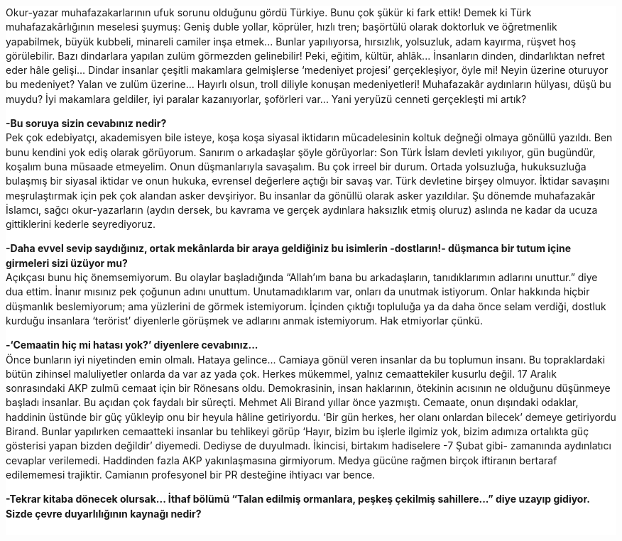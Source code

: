   Okur-yazar muhafazakarlarının ufuk sorunu olduğunu gördü Türkiye. Bunu çok şükür ki fark ettik! Demek ki Türk muhafazakârlığının meselesi şuymuş: Geniş duble yollar, köprüler, hızlı tren; başörtülü olarak doktorluk ve öğretmenlik yapabilmek, büyük kubbeli, minareli camiler inşa etmek... Bunlar yapılıyorsa, hırsızlık, yolsuzluk, adam kayırma, rüşvet hoş görülebilir. Bazı dindarlara yapılan zulüm görmezden gelinebilir! Peki, eğitim, kültür, ahlâk... İnsanların dinden, dindarlıktan nefret eder hâle gelişi... Dindar insanlar çeşitli makamlara gelmişlerse ‘medeniyet projesi’ gerçekleşiyor, öyle mi! Neyin üzerine oturuyor bu medeniyet? Yalan ve zulüm üzerine... Hayırlı olsun, troll diliyle konuşan medeniyetleri! Muhafazakâr aydınların hülyası, düşü bu muydu? İyi makamlara geldiler, iyi paralar kazanıyorlar, şoförleri var... Yani yeryüzü cenneti gerçekleşti mi artık?
 </p>
 <p>
  <strong>
   -Bu soruya sizin cevabınız nedir?
  </strong>
  <br/>
  Pek çok edebiyatçı, akademisyen bile isteye, koşa koşa siyasal iktidarın mücadelesinin koltuk değneği olmaya gönüllü yazıldı. Ben bunu kendini yok ediş olarak görüyorum. Sanırım o arkadaşlar şöyle görüyorlar: Son Türk İslam devleti yıkılıyor, gün bugündür, koşalım buna müsaade etmeyelim. Onun düşmanlarıyla savaşalım. Bu çok irreel bir durum. Ortada yolsuzluğa, hukuksuzluğa bulaşmış bir siyasal iktidar ve onun hukuka, evrensel değerlere açtığı bir savaş var. Türk devletine birşey olmuyor. İktidar savaşını meşrulaştırmak için pek çok alandan asker devşiriyor. Bu insanlar da gönüllü olarak asker yazıldılar. Şu dönemde muhafazakâr İslamcı, sağcı okur-yazarların (aydın dersek, bu kavrama ve gerçek aydınlara haksızlık etmiş oluruz) aslında ne kadar da ucuza gittiklerini kederle seyrediyoruz.
 </p>
 <p>
  <strong>
   -Daha evvel sevip saydığınız, ortak mekânlarda bir araya geldiğiniz bu isimlerin -dostların!- düşmanca bir tutum içine girmeleri sizi üzüyor mu?
  </strong>
  <br/>
  Açıkçası bunu hiç önemsemiyorum. Bu olaylar başladığında “Allah’ım bana bu arkadaşların, tanıdıklarımın adlarını unuttur.” diye dua ettim. İnanır mısınız pek çoğunun adını unuttum. Unutamadıklarım var, onları da unutmak istiyorum. Onlar hakkında hiçbir düşmanlık beslemiyorum; ama yüzlerini de görmek istemiyorum. İçinden çıktığı topluluğa ya da daha önce selam verdiği, dostluk kurduğu insanlara ‘terörist’ diyenlerle görüşmek ve adlarını anmak istemiyorum. Hak etmiyorlar çünkü.
 </p>
 <p>
  <strong>
   -‘Cemaatin hiç mi hatası yok?’ diyenlere cevabınız...
  </strong>
  <br/>
  Önce bunların iyi niyetinden emin olmalı. Hataya gelince... Camiaya gönül veren insanlar da bu toplumun insanı. Bu topraklardaki bütün zihinsel maluliyetler onlarda da var az yada çok. Herkes mükemmel, yalnız cemaattekiler kusurlu değil. 17 Aralık sonrasındaki AKP zulmü cemaat için bir Rönesans oldu. Demokrasinin, insan haklarının, ötekinin acısının ne olduğunu düşünmeye başladı insanlar. Bu açıdan çok faydalı bir süreçti. Mehmet Ali Birand yıllar önce yazmıştı. Cemaate, onun dışındaki odaklar, haddinin üstünde bir güç yükleyip onu bir heyula hâline getiriyordu. ‘Bir gün herkes, her olanı onlardan bilecek’ demeye getiriyordu Birand. Bunlar yapılırken cemaatteki insanlar bu tehlikeyi görüp ‘Hayır, bizim bu işlerle ilgimiz yok, bizim adımıza ortalıkta güç gösterisi yapan bizden değildir’ diyemedi. Dediyse de duyulmadı. İkincisi, birtakım hadiselere -7 Şubat gibi- zamanında aydınlatıcı cevaplar verilemedi. Haddinden fazla AKP yakınlaşmasına girmiyorum. Medya gücüne rağmen birçok iftiranın bertaraf edilememesi trajiktir. Camianın profesyonel bir PR desteğine ihtiyacı var bence.
 </p>
 <p>
  <strong>
   -Tekrar kitaba dönecek olursak... İthaf bölümü “Talan edilmiş ormanlara, peşkeş çekilmiş sahillere...” diye uzayıp gidiyor. Sizde çevre duyarlılığının kaynağı nedir?
  </strong>
  <br/>
  <img alt="" src="http://web.archive.org/web/20160109100146im_/http://medya.aksiyon.com.tr//aksiyon/2015/09/21/571555.jpg "/>